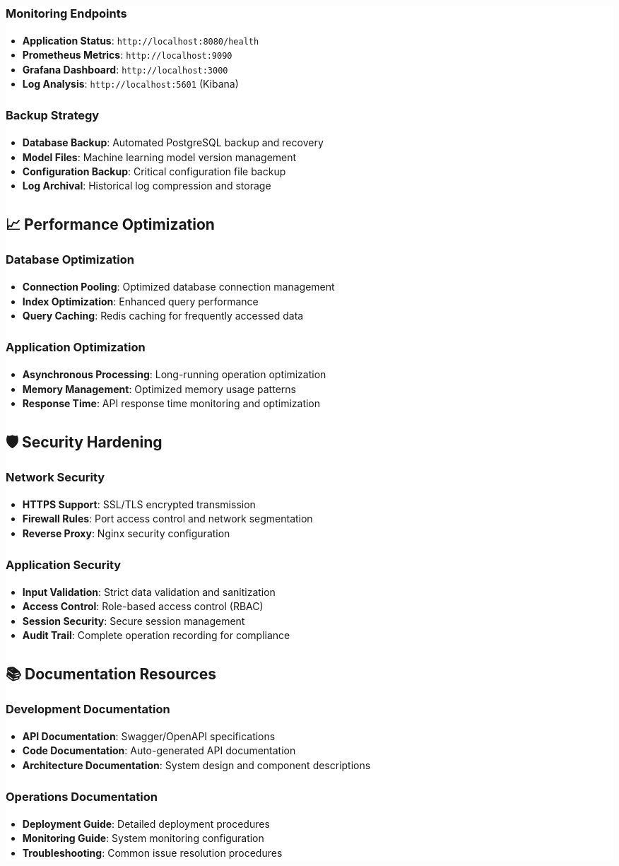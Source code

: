 ### Monitoring Endpoints
- **Application Status**: `http://localhost:8080/health`
- **Prometheus Metrics**: `http://localhost:9090`
- **Grafana Dashboard**: `http://localhost:3000`
- **Log Analysis**: `http://localhost:5601` (Kibana)

### Backup Strategy
- **Database Backup**: Automated PostgreSQL backup and recovery
- **Model Files**: Machine learning model version management
- **Configuration Backup**: Critical configuration file backup
- **Log Archival**: Historical log compression and storage

## 📈 Performance Optimization

### Database Optimization
- **Connection Pooling**: Optimized database connection management
- **Index Optimization**: Enhanced query performance
- **Query Caching**: Redis caching for frequently accessed data

### Application Optimization
- **Asynchronous Processing**: Long-running operation optimization
- **Memory Management**: Optimized memory usage patterns
- **Response Time**: API response time monitoring and optimization

## 🛡️ Security Hardening

### Network Security
- **HTTPS Support**: SSL/TLS encrypted transmission
- **Firewall Rules**: Port access control and network segmentation
- **Reverse Proxy**: Nginx security configuration

### Application Security
- **Input Validation**: Strict data validation and sanitization
- **Access Control**: Role-based access control (RBAC)
- **Session Security**: Secure session management
- **Audit Trail**: Complete operation recording for compliance

## 📚 Documentation Resources

### Development Documentation
- **API Documentation**: Swagger/OpenAPI specifications
- **Code Documentation**: Auto-generated API documentation
- **Architecture Documentation**: System design and component descriptions

### Operations Documentation
- **Deployment Guide**: Detailed deployment procedures
- **Monitoring Guide**: System monitoring configuration
- **Troubleshooting**: Common issue resolution procedures
